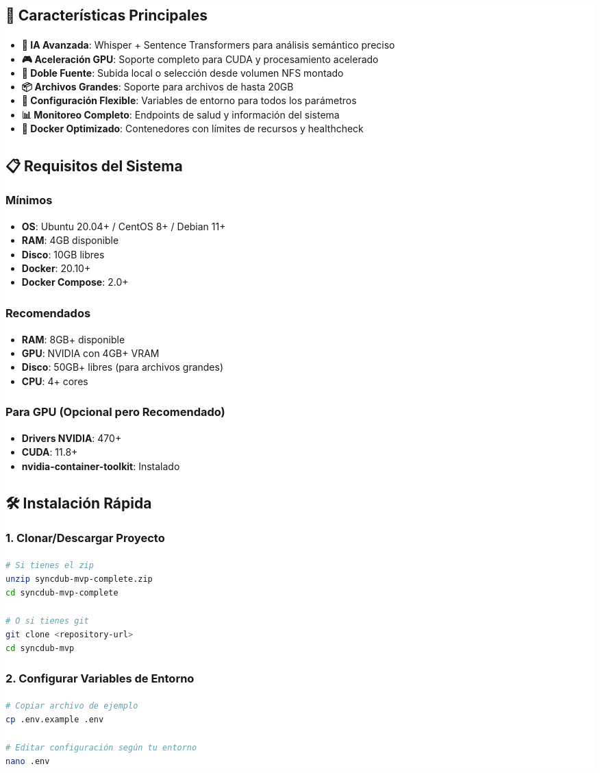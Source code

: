 ## 🚀 Características Principales

- **🧠 IA Avanzada**: Whisper + Sentence Transformers para análisis semántico preciso
- **🎮 Aceleración GPU**: Soporte completo para CUDA y procesamiento acelerado
- **📁 Doble Fuente**: Subida local o selección desde volumen NFS montado
- **📦 Archivos Grandes**: Soporte para archivos de hasta 20GB
- **🔧 Configuración Flexible**: Variables de entorno para todos los parámetros
- **📊 Monitoreo Completo**: Endpoints de salud y información del sistema
- **🐳 Docker Optimizado**: Contenedores con límites de recursos y healthcheck

## 📋 Requisitos del Sistema

### Mínimos
- **OS**: Ubuntu 20.04+ / CentOS 8+ / Debian 11+
- **RAM**: 4GB disponible
- **Disco**: 10GB libres
- **Docker**: 20.10+
- **Docker Compose**: 2.0+

### Recomendados
- **RAM**: 8GB+ disponible
- **GPU**: NVIDIA con 4GB+ VRAM
- **Disco**: 50GB+ libres (para archivos grandes)
- **CPU**: 4+ cores

### Para GPU (Opcional pero Recomendado)
- **Drivers NVIDIA**: 470+
- **CUDA**: 11.8+
- **nvidia-container-toolkit**: Instalado

## 🛠️ Instalación Rápida

### 1. Clonar/Descargar Proyecto
```bash
# Si tienes el zip
unzip syncdub-mvp-complete.zip
cd syncdub-mvp-complete

# O si tienes git
git clone <repository-url>
cd syncdub-mvp
```

### 2. Configurar Variables de Entorno
```bash
# Copiar archivo de ejemplo
cp .env.example .env

# Editar configuración según tu entorno
nano .env
```
